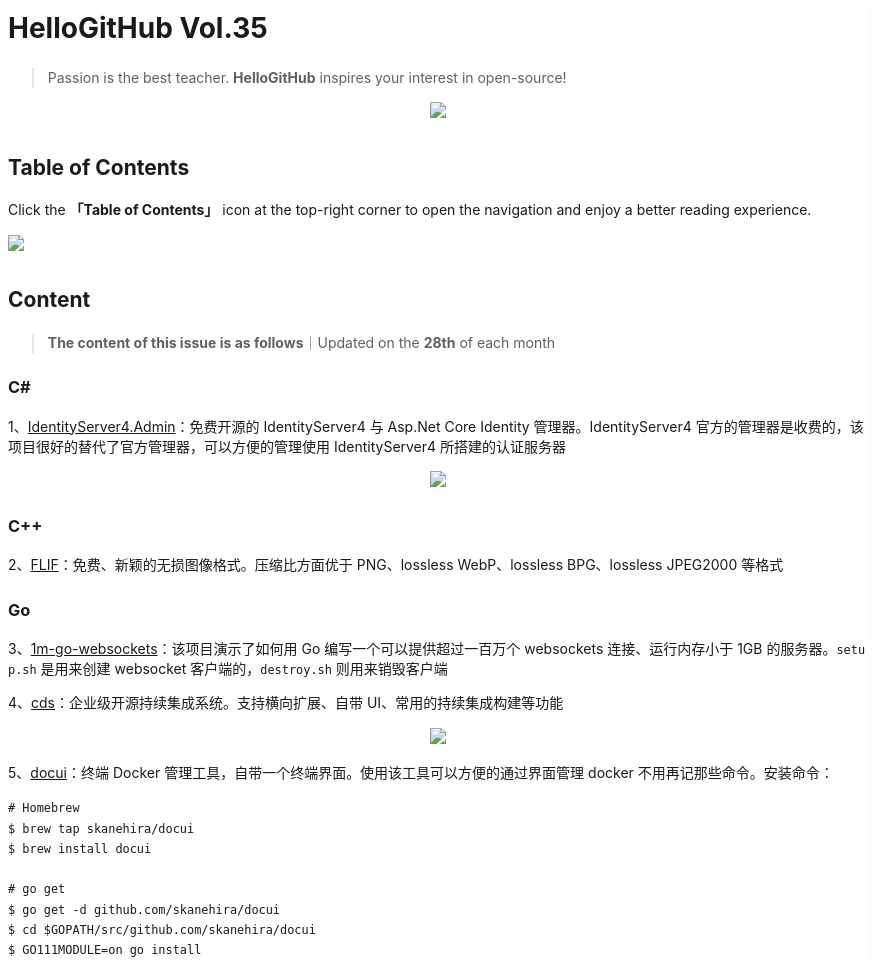 # HelloGitHub Vol.35
> Passion is the best teacher. **HelloGitHub** inspires your interest in open-source!
<p align="center">
    <img src='https://raw.githubusercontent.com/521xueweihan/img_logo/master/logo/cover.jpg' style="max-width:100%;"></img>
</p>

## Table of Contents

Click the **「Table of Contents」** icon at the top-right corner to open the navigation and enjoy a better reading experience.

![](https://raw.githubusercontent.com/521xueweihan/img_logo/master/logo/catalog.png)

## Content
> **The content of this issue is as follows**｜Updated on the **28th** of each month

### C#
1、[IdentityServer4.Admin](https://hellogithub.com/en/periodical/statistics/click?target=https://github.com/skoruba/IdentityServer4.Admin)：免费开源的 IdentityServer4 与 Asp.Net Core Identity 管理器。IdentityServer4 官方的管理器是收费的，该项目很好的替代了官方管理器，可以方便的管理使用 IdentityServer4 所搭建的认证服务器


<p align="center"><img src='https://raw.githubusercontent.com/521xueweihan/img/master/hellogithub/35/121049045.png' style="max-width:80%; max-height=80%;"></img></p>

### C++
2、[FLIF](https://hellogithub.com/en/periodical/statistics/click?target=https://github.com/FLIF-hub/FLIF)：免费、新颖的无损图像格式。压缩比方面优于 PNG、lossless WebP、lossless BPG、lossless JPEG2000 等格式


### Go
3、[1m-go-websockets](https://hellogithub.com/en/periodical/statistics/click?target=https://github.com/eranyanay/1m-go-websockets)：该项目演示了如何用 Go 编写一个可以提供超过一百万个 websockets 连接、运行内存小于 1GB 的服务器。`setup.sh` 是用来创建 websocket 客户端的，`destroy.sh` 则用来销毁客户端


4、[cds](https://hellogithub.com/en/periodical/statistics/click?target=https://github.com/ovh/cds)：企业级开源持续集成系统。支持横向扩展、自带 UI、常用的持续集成构建等功能


<p align="center"><img src='https://raw.githubusercontent.com/521xueweihan/img/master/hellogithub/35/70572539.gif' style="max-width:80%; max-height=80%;"></img></p>

5、[docui](https://hellogithub.com/en/periodical/statistics/click?target=https://github.com/skanehira/docui)：终端 Docker 管理工具，自带一个终端界面。使用该工具可以方便的通过界面管理 docker 不用再记那些命令。安装命令：
```
# Homebrew
$ brew tap skanehira/docui
$ brew install docui

# go get
$ go get -d github.com/skanehira/docui
$ cd $GOPATH/src/github.com/skanehira/docui
$ GO111MODULE=on go install
```
